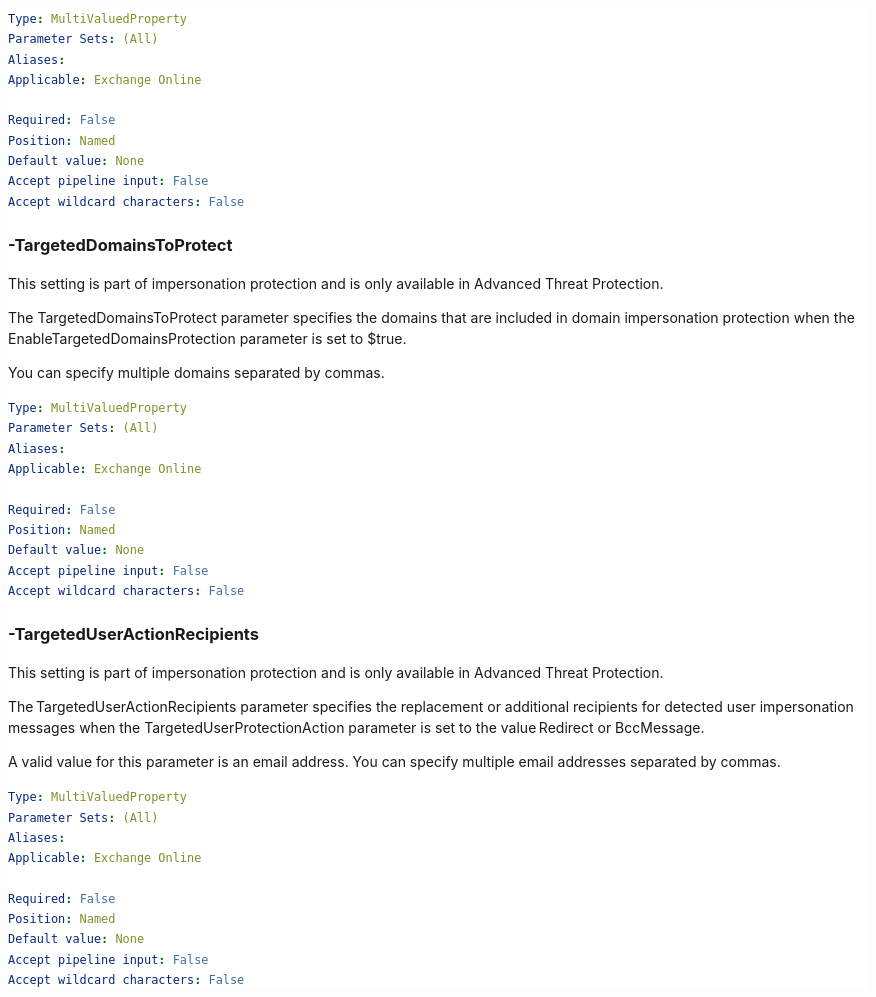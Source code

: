 ```yaml
Type: MultiValuedProperty
Parameter Sets: (All)
Aliases:
Applicable: Exchange Online

Required: False
Position: Named
Default value: None
Accept pipeline input: False
Accept wildcard characters: False
```

### -TargetedDomainsToProtect
This setting is part of impersonation protection and is only available in Advanced Threat Protection.

The TargetedDomainsToProtect parameter specifies the domains that are included in domain impersonation protection when the EnableTargetedDomainsProtection parameter is set to $true.

You can specify multiple domains separated by commas.

```yaml
Type: MultiValuedProperty
Parameter Sets: (All)
Aliases:
Applicable: Exchange Online

Required: False
Position: Named
Default value: None
Accept pipeline input: False
Accept wildcard characters: False
```

### -TargetedUserActionRecipients
This setting is part of impersonation protection and is only available in Advanced Threat Protection.

The TargetedUserActionRecipients parameter specifies the replacement or additional recipients for detected user impersonation messages when the TargetedUserProtectionAction parameter is set to the value Redirect or BccMessage.

A valid value for this parameter is an email address. You can specify multiple email addresses separated by commas.

```yaml
Type: MultiValuedProperty
Parameter Sets: (All)
Aliases:
Applicable: Exchange Online

Required: False
Position: Named
Default value: None
Accept pipeline input: False
Accept wildcard characters: False
```
